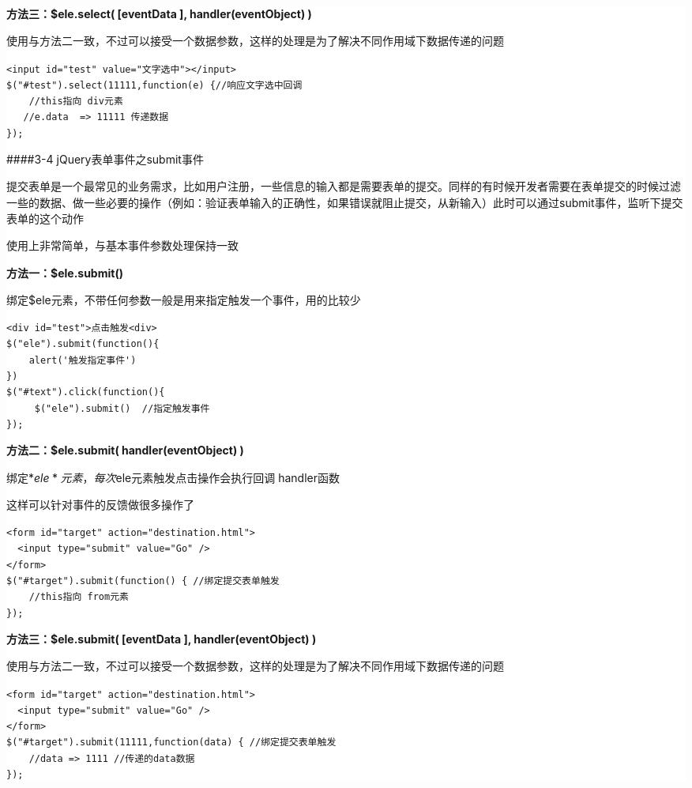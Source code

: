  

**方法三：$ele.select( [eventData ], handler(eventObject) )**

使用与方法二一致，不过可以接受一个数据参数，这样的处理是为了解决不同作用域下数据传递的问题

```
<input id="test" value="文字选中"></input>
$("#test").select(11111,function(e) {//响应文字选中回调
    //this指向 div元素 
   //e.data  => 11111 传递数据
});
```



####3-4 jQuery表单事件之submit事件 

提交表单是一个最常见的业务需求，比如用户注册，一些信息的输入都是需要表单的提交。同样的有时候开发者需要在表单提交的时候过滤一些的数据、做一些必要的操作（例如：验证表单输入的正确性，如果错误就阻止提交，从新输入）此时可以通过submit事件，监听下提交表单的这个动作

使用上非常简单，与基本事件参数处理保持一致

**方法一：$ele.submit()**

绑定$ele元素，不带任何参数一般是用来指定触发一个事件，用的比较少

```
<div id="test">点击触发<div>
$("ele").submit(function(){
    alert('触发指定事件')
})
$("#text").click(function(){
     $("ele").submit()  //指定触发事件 
});
```

 

**方法二：$ele.submit( handler(eventObject) )**

绑定*$ele*元素，每次$ele元素触发点击操作会执行回调 handler函数

这样可以针对事件的反馈做很多操作了

```
<form id="target" action="destination.html">
  <input type="submit" value="Go" />
</form>
$("#target").submit(function() { //绑定提交表单触发
    //this指向 from元素 
});
```

 

**方法三：$ele.submit( [eventData ], handler(eventObject) )**

使用与方法二一致，不过可以接受一个数据参数，这样的处理是为了解决不同作用域下数据传递的问题

```
<form id="target" action="destination.html">
  <input type="submit" value="Go" />
</form>
$("#target").submit(11111,function(data) { //绑定提交表单触发
    //data => 1111 //传递的data数据
});
```
